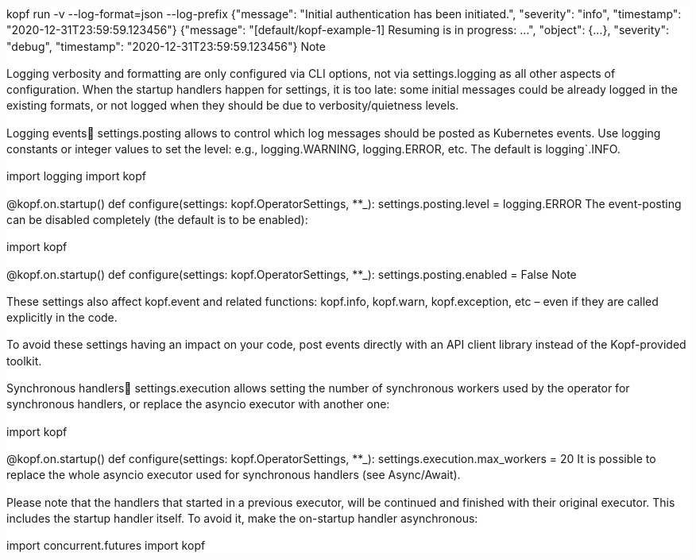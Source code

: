 kopf run -v --log-format=json --log-prefix
{"message": "Initial authentication has been initiated.", "severity": "info", "timestamp": "2020-12-31T23:59:59.123456"}
{"message": "[default/kopf-example-1] Resuming is in progress: ...", "object": {...}, "severity": "debug", "timestamp": "2020-12-31T23:59:59.123456"}
Note

Logging verbosity and formatting are only configured via CLI options, not via settings.logging as all other aspects of configuration. When the startup handlers happen for settings, it is too late: some initial messages could be already logged in the existing formats, or not logged when they should be due to verbosity/quietness levels.

Logging events
settings.posting allows to control which log messages should be posted as Kubernetes events. Use logging constants or integer values to set the level: e.g., logging.WARNING, logging.ERROR, etc. The default is logging`.INFO.

import logging
import kopf

@kopf.on.startup()
def configure(settings: kopf.OperatorSettings, **_):
    settings.posting.level = logging.ERROR
The event-posting can be disabled completely (the default is to be enabled):

import kopf

@kopf.on.startup()
def configure(settings: kopf.OperatorSettings, **_):
    settings.posting.enabled = False
Note

These settings also affect kopf.event and related functions: kopf.info, kopf.warn, kopf.exception, etc – even if they are called explicitly in the code.

To avoid these settings having an impact on your code, post events directly with an API client library instead of the Kopf-provided toolkit.

Synchronous handlers
settings.execution allows setting the number of synchronous workers used by the operator for synchronous handlers, or replace the asyncio executor with another one:

import kopf

@kopf.on.startup()
def configure(settings: kopf.OperatorSettings, **_):
    settings.execution.max_workers = 20
It is possible to replace the whole asyncio executor used for synchronous handlers (see Async/Await).

Please note that the handlers that started in a previous executor, will be continued and finished with their original executor. This includes the startup handler itself. To avoid it, make the on-startup handler asynchronous:

import concurrent.futures
import kopf

